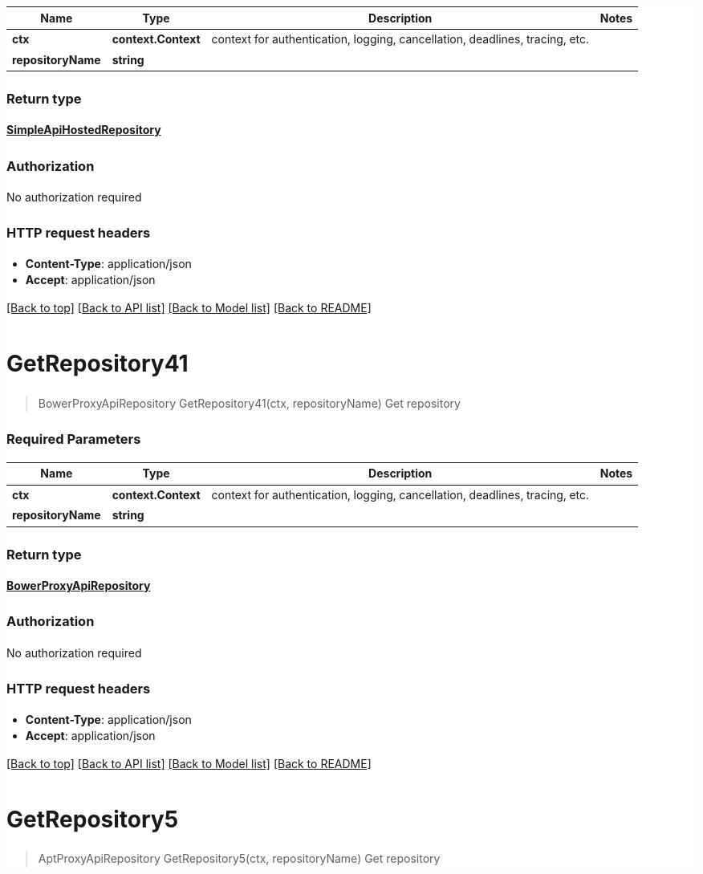 Name | Type | Description  | Notes
------------- | ------------- | ------------- | -------------
 **ctx** | **context.Context** | context for authentication, logging, cancellation, deadlines, tracing, etc.
  **repositoryName** | **string**|  | 

### Return type

[**SimpleApiHostedRepository**](SimpleApiHostedRepository.md)

### Authorization

No authorization required

### HTTP request headers

 - **Content-Type**: application/json
 - **Accept**: application/json

[[Back to top]](#) [[Back to API list]](../README.md#documentation-for-api-endpoints) [[Back to Model list]](../README.md#documentation-for-models) [[Back to README]](../README.md)

# **GetRepository41**
> BowerProxyApiRepository GetRepository41(ctx, repositoryName)
Get repository



### Required Parameters

Name | Type | Description  | Notes
------------- | ------------- | ------------- | -------------
 **ctx** | **context.Context** | context for authentication, logging, cancellation, deadlines, tracing, etc.
  **repositoryName** | **string**|  | 

### Return type

[**BowerProxyApiRepository**](BowerProxyApiRepository.md)

### Authorization

No authorization required

### HTTP request headers

 - **Content-Type**: application/json
 - **Accept**: application/json

[[Back to top]](#) [[Back to API list]](../README.md#documentation-for-api-endpoints) [[Back to Model list]](../README.md#documentation-for-models) [[Back to README]](../README.md)

# **GetRepository5**
> AptProxyApiRepository GetRepository5(ctx, repositoryName)
Get repository
